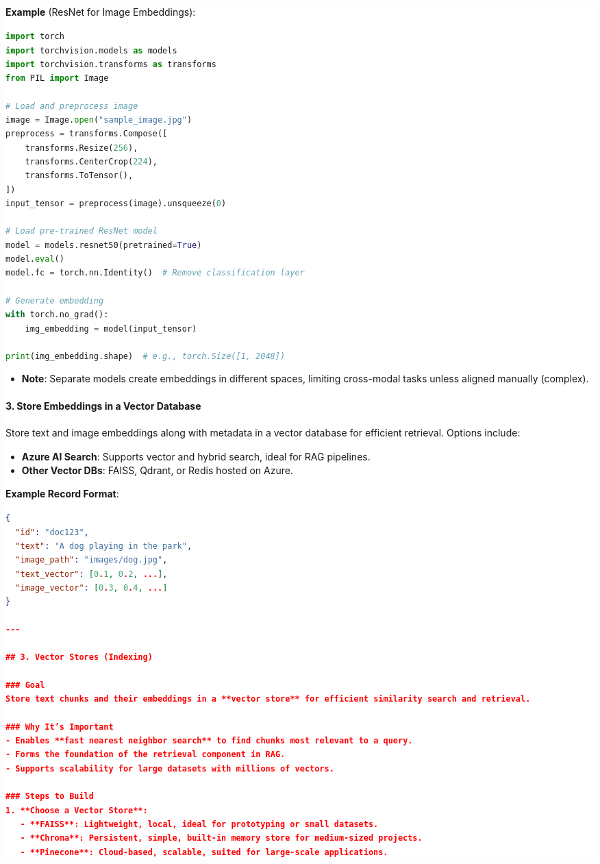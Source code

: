**Example** (ResNet for Image Embeddings):
```python
import torch
import torchvision.models as models
import torchvision.transforms as transforms
from PIL import Image

# Load and preprocess image
image = Image.open("sample_image.jpg")
preprocess = transforms.Compose([
    transforms.Resize(256),
    transforms.CenterCrop(224),
    transforms.ToTensor(),
])
input_tensor = preprocess(image).unsqueeze(0)

# Load pre-trained ResNet model
model = models.resnet50(pretrained=True)
model.eval()
model.fc = torch.nn.Identity()  # Remove classification layer

# Generate embedding
with torch.no_grad():
    img_embedding = model(input_tensor)

print(img_embedding.shape)  # e.g., torch.Size([1, 2048])
```

- **Note**: Separate models create embeddings in different spaces, limiting cross-modal tasks unless aligned manually (complex).

#### 3. Store Embeddings in a Vector Database
Store text and image embeddings along with metadata in a vector database for efficient retrieval. Options include:
- **Azure AI Search**: Supports vector and hybrid search, ideal for RAG pipelines.
- **Other Vector DBs**: FAISS, Qdrant, or Redis hosted on Azure.

**Example Record Format**:
```json
{
  "id": "doc123",
  "text": "A dog playing in the park",
  "image_path": "images/dog.jpg",
  "text_vector": [0.1, 0.2, ...],
  "image_vector": [0.3, 0.4, ...]
}

---

## 3. Vector Stores (Indexing)

### Goal
Store text chunks and their embeddings in a **vector store** for efficient similarity search and retrieval.

### Why It’s Important
- Enables **fast nearest neighbor search** to find chunks most relevant to a query.
- Forms the foundation of the retrieval component in RAG.
- Supports scalability for large datasets with millions of vectors.

### Steps to Build
1. **Choose a Vector Store**:
   - **FAISS**: Lightweight, local, ideal for prototyping or small datasets.
   - **Chroma**: Persistent, simple, built-in memory store for medium-sized projects.
   - **Pinecone**: Cloud-based, scalable, suited for large-scale applications.
```